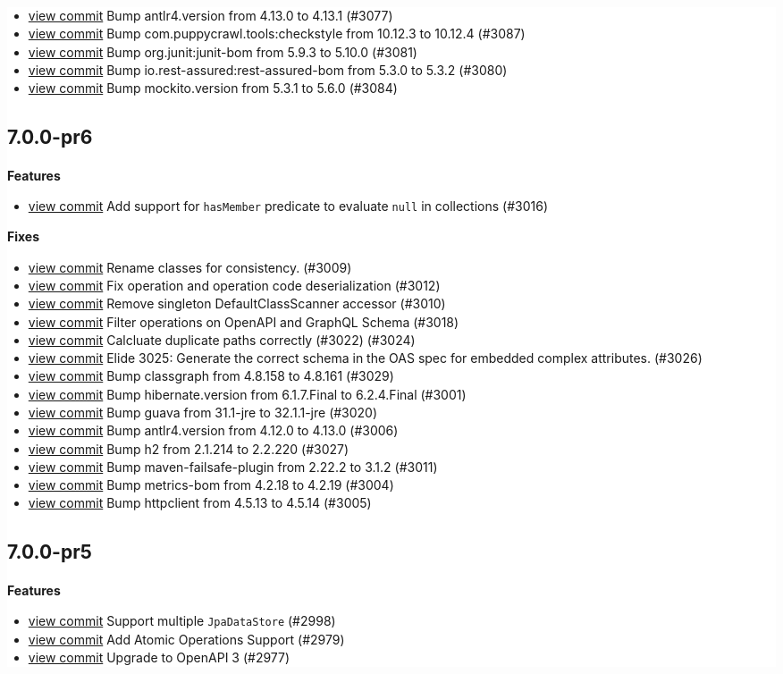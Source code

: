  * [view commit](https://github.com/yahoo/elide/commit/c7069e0f569b6ac9d588f56bab46f3bc5fe7378f) Bump antlr4.version from 4.13.0 to 4.13.1 (#3077) 
 * [view commit](https://github.com/yahoo/elide/commit/dfa42ad7faaffde07ac39c68fc3b559650e651b7) Bump com.puppycrawl.tools:checkstyle from 10.12.3 to 10.12.4 (#3087) 
 * [view commit](https://github.com/yahoo/elide/commit/519c5e12e829aca60fed9bce176872891ff560dd) Bump org.junit:junit-bom from 5.9.3 to 5.10.0 (#3081) 
 * [view commit](https://github.com/yahoo/elide/commit/b8726aabfec63968ceb43b9f9dbabb58a579ecce) Bump io.rest-assured:rest-assured-bom from 5.3.0 to 5.3.2 (#3080) 
 * [view commit](https://github.com/yahoo/elide/commit/bc1a42cf3228e2d4a37f73a68dc03365106cdc06) Bump mockito.version from 5.3.1 to 5.6.0 (#3084) 


## 7.0.0-pr6
**Features**
 * [view commit](https://github.com/yahoo/elide/commit/7cb7875f6904821add653fd1d97872425e9e8686) Add support for `hasMember` predicate to evaluate `null` in collections (#3016) 

**Fixes**
 * [view commit](https://github.com/yahoo/elide/commit/e4e77be852fae08b187f8abcc7465051ffe95d16) Rename classes for consistency. (#3009) 
 * [view commit](https://github.com/yahoo/elide/commit/8ac2ca54e9aaa1e72185ba572801f879f83c7be2) Fix operation and operation code deserialization (#3012) 
 * [view commit](https://github.com/yahoo/elide/commit/68ddf67f2d793bd64f195fd63d6fcf045a98aea4) Remove singleton DefaultClassScanner accessor (#3010) 
 * [view commit](https://github.com/yahoo/elide/commit/ac3d8eace3c6cb56d39c7814086d522d8b3e56df) Filter operations on OpenAPI and GraphQL Schema (#3018) 
 * [view commit](https://github.com/yahoo/elide/commit/e0dee239c9d9173565444be64092ff435d55cfdc) Calcluate duplicate paths correctly (#3022) (#3024) 
 * [view commit](https://github.com/yahoo/elide/commit/00314e2c8d479310b6e2a2d7b8fbc3bad7846836) Elide 3025: Generate the correct schema in the OAS spec for embedded complex attributes.  (#3026) 
 * [view commit](https://github.com/yahoo/elide/commit/aa4a13f99abae1c411f32600a8ea58609da7ccf6) Bump classgraph from 4.8.158 to 4.8.161 (#3029) 
 * [view commit](https://github.com/yahoo/elide/commit/f16814c5bffdece827bdd4b4faae18d22ff80b2d) Bump hibernate.version from 6.1.7.Final to 6.2.4.Final (#3001) 
 * [view commit](https://github.com/yahoo/elide/commit/8b5547d1d936a967516fb9f0bac6345dcbfc3f26) Bump guava from 31.1-jre to 32.1.1-jre (#3020) 
 * [view commit](https://github.com/yahoo/elide/commit/737874222e625c550d14a9922809fffd0ce60f7d) Bump antlr4.version from 4.12.0 to 4.13.0 (#3006) 
 * [view commit](https://github.com/yahoo/elide/commit/60bca126bdbf0fe2ea897f5b36003b23a78a3c3c) Bump h2 from 2.1.214 to 2.2.220 (#3027) 
 * [view commit](https://github.com/yahoo/elide/commit/9f772ad4c1dc541806e00eb34f3fa61e12e6f568) Bump maven-failsafe-plugin from 2.22.2 to 3.1.2 (#3011) 
 * [view commit](https://github.com/yahoo/elide/commit/7d9f0d384a7a9c564a5e56b0962d5e541f3cf23e) Bump metrics-bom from 4.2.18 to 4.2.19 (#3004) 
 * [view commit](https://github.com/yahoo/elide/commit/123b46a9fd3d9f341f45f3390f72b70dcb1dbc09) Bump httpclient from 4.5.13 to 4.5.14 (#3005) 

## 7.0.0-pr5
**Features**
 * [view commit](https://github.com/yahoo/elide/commit/855ab18b75a01ea145050f7424fbe93bec2ccb1f) Support multiple `JpaDataStore` (#2998) 
 * [view commit](https://github.com/yahoo/elide/commit/e570df51218d29e6625a1d91c6f8d5b7f8642526) Add Atomic Operations Support (#2979) 
 * [view commit](https://github.com/yahoo/elide/commit/addfbff81e285c6f4f106bb6e3dd93fa7e05e9fa) Upgrade to OpenAPI 3 (#2977) 
